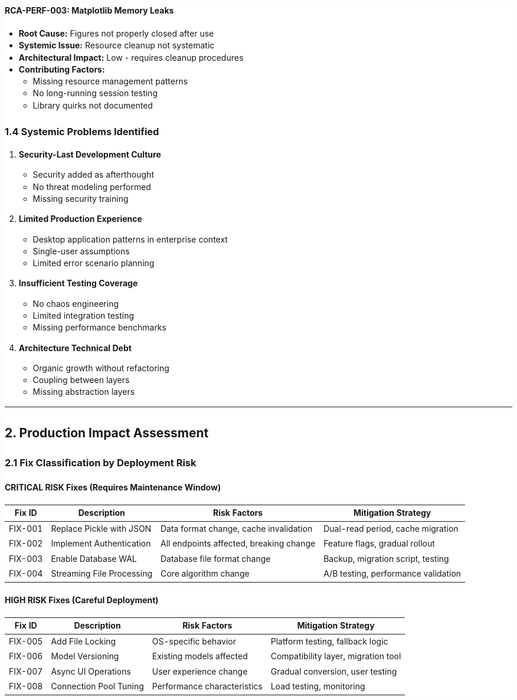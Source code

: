 #### **RCA-PERF-003: Matplotlib Memory Leaks**
- **Root Cause:** Figures not properly closed after use
- **Systemic Issue:** Resource cleanup not systematic
- **Architectural Impact:** Low - requires cleanup procedures
- **Contributing Factors:**
  - Missing resource management patterns
  - No long-running session testing
  - Library quirks not documented

### 1.4 Systemic Problems Identified

1. **Security-Last Development Culture**
   - Security added as afterthought
   - No threat modeling performed
   - Missing security training

2. **Limited Production Experience**
   - Desktop application patterns in enterprise context
   - Single-user assumptions
   - Limited error scenario planning

3. **Insufficient Testing Coverage**
   - No chaos engineering
   - Limited integration testing
   - Missing performance benchmarks

4. **Architecture Technical Debt**
   - Organic growth without refactoring
   - Coupling between layers
   - Missing abstraction layers

---

## 2. Production Impact Assessment

### 2.1 Fix Classification by Deployment Risk

#### **CRITICAL RISK Fixes** (Requires Maintenance Window)
| Fix ID | Description | Risk Factors | Mitigation Strategy |
|--------|-------------|--------------|---------------------|
| FIX-001 | Replace Pickle with JSON | Data format change, cache invalidation | Dual-read period, cache migration |
| FIX-002 | Implement Authentication | All endpoints affected, breaking change | Feature flags, gradual rollout |
| FIX-003 | Enable Database WAL | Database file format change | Backup, migration script, testing |
| FIX-004 | Streaming File Processing | Core algorithm change | A/B testing, performance validation |

#### **HIGH RISK Fixes** (Careful Deployment)
| Fix ID | Description | Risk Factors | Mitigation Strategy |
|--------|-------------|--------------|---------------------|
| FIX-005 | Add File Locking | OS-specific behavior | Platform testing, fallback logic |
| FIX-006 | Model Versioning | Existing models affected | Compatibility layer, migration tool |
| FIX-007 | Async UI Operations | User experience change | Gradual conversion, user testing |
| FIX-008 | Connection Pool Tuning | Performance characteristics | Load testing, monitoring |
